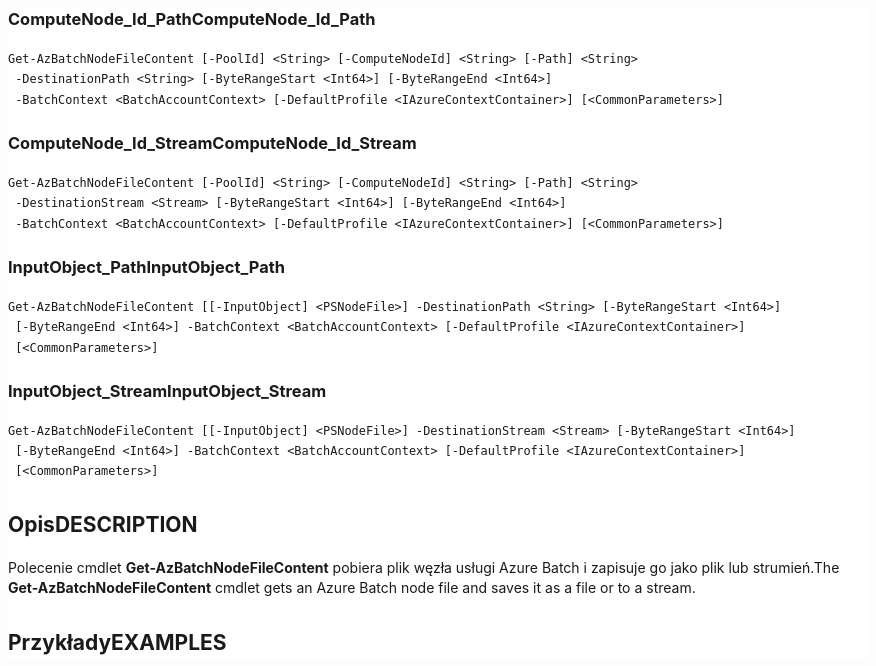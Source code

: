 ### <span data-ttu-id="1c40c-107">ComputeNode_Id_Path</span><span class="sxs-lookup"><span data-stu-id="1c40c-107">ComputeNode_Id_Path</span></span>
```
Get-AzBatchNodeFileContent [-PoolId] <String> [-ComputeNodeId] <String> [-Path] <String>
 -DestinationPath <String> [-ByteRangeStart <Int64>] [-ByteRangeEnd <Int64>]
 -BatchContext <BatchAccountContext> [-DefaultProfile <IAzureContextContainer>] [<CommonParameters>]
```

### <span data-ttu-id="1c40c-108">ComputeNode_Id_Stream</span><span class="sxs-lookup"><span data-stu-id="1c40c-108">ComputeNode_Id_Stream</span></span>
```
Get-AzBatchNodeFileContent [-PoolId] <String> [-ComputeNodeId] <String> [-Path] <String>
 -DestinationStream <Stream> [-ByteRangeStart <Int64>] [-ByteRangeEnd <Int64>]
 -BatchContext <BatchAccountContext> [-DefaultProfile <IAzureContextContainer>] [<CommonParameters>]
```

### <span data-ttu-id="1c40c-109">InputObject_Path</span><span class="sxs-lookup"><span data-stu-id="1c40c-109">InputObject_Path</span></span>
```
Get-AzBatchNodeFileContent [[-InputObject] <PSNodeFile>] -DestinationPath <String> [-ByteRangeStart <Int64>]
 [-ByteRangeEnd <Int64>] -BatchContext <BatchAccountContext> [-DefaultProfile <IAzureContextContainer>]
 [<CommonParameters>]
```

### <span data-ttu-id="1c40c-110">InputObject_Stream</span><span class="sxs-lookup"><span data-stu-id="1c40c-110">InputObject_Stream</span></span>
```
Get-AzBatchNodeFileContent [[-InputObject] <PSNodeFile>] -DestinationStream <Stream> [-ByteRangeStart <Int64>]
 [-ByteRangeEnd <Int64>] -BatchContext <BatchAccountContext> [-DefaultProfile <IAzureContextContainer>]
 [<CommonParameters>]
```

## <span data-ttu-id="1c40c-111">Opis</span><span class="sxs-lookup"><span data-stu-id="1c40c-111">DESCRIPTION</span></span>
<span data-ttu-id="1c40c-112">Polecenie cmdlet **Get-AzBatchNodeFileContent** pobiera plik węzła usługi Azure Batch i zapisuje go jako plik lub strumień.</span><span class="sxs-lookup"><span data-stu-id="1c40c-112">The **Get-AzBatchNodeFileContent** cmdlet gets an Azure Batch node file and saves it as a file or to a stream.</span></span>

## <span data-ttu-id="1c40c-113">Przykłady</span><span class="sxs-lookup"><span data-stu-id="1c40c-113">EXAMPLES</span></span>
